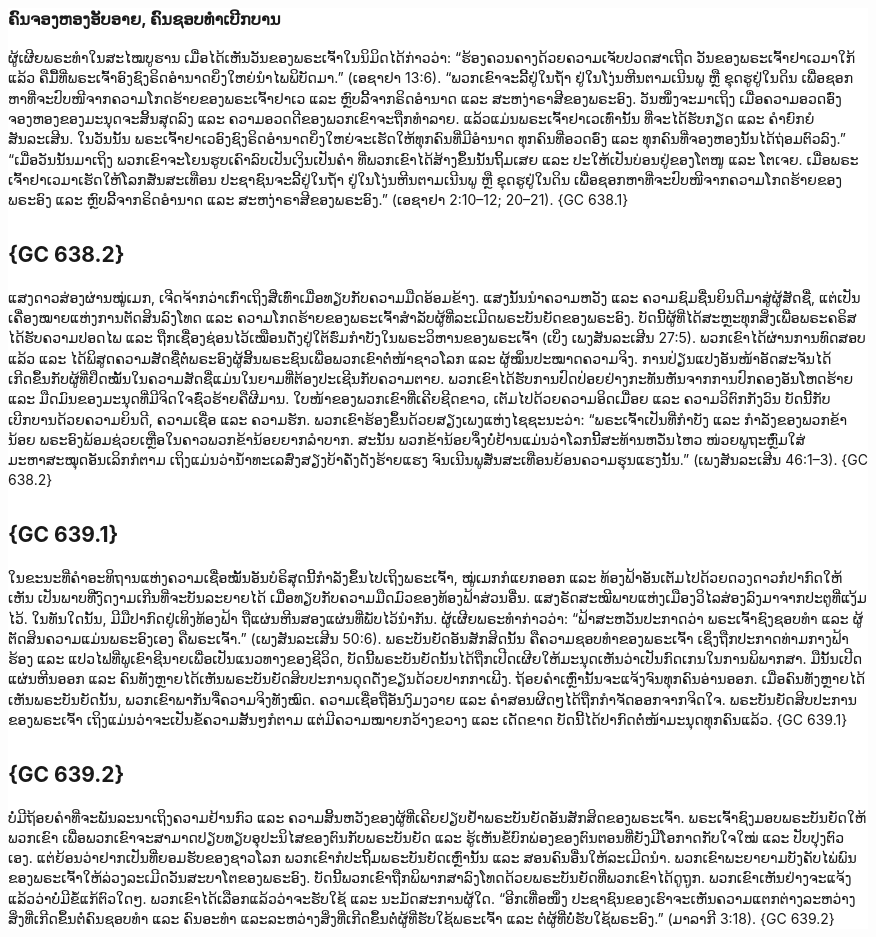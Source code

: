 ### ຄົນຈອງຫອງອັບອາຍ, ຄົນຊອບທຳເບີກບານ

ຜູ້ເຜີຍພຣະທຳໃນສະໄໝບູຮານ ເມື່ອໄດ້ເຫັນວັນຂອງພຣະເຈົ້າໃນນິມິດໄດ້ກ່າວວ່າ: “ຮ້ອງຄວນຄາງດ້ວຍຄວາມເຈັບປວດສາເຖີດ ວັນຂອງພຣະເຈົ້າຢາເວມາໃກ້ແລ້ວ ຄືມື້ທີ່ພຣະເຈົ້າອົງຊົງຣິດອຳນາດຍິ່ງໃຫຍ່ນຳໄພພິບັດມາ.” (ເອຊາຢາ 13:6). “ພວກເຂົາຈະລີ້ຢູ່ໃນຖໍ້າ ຢູ່ໃນໂງ່ນຫີນຕາມເນີນພູ ຫຼື ຂຸດຮູຢູ່ໃນດິນ ເພື່ອຊອກຫາທີ່ຈະປົບໜີຈາກຄວາມໂກດຮ້າຍຂອງພຣະເຈົ້າຢາເວ ແລະ ຫຼົບລີ້ຈາກຣິດອຳນາດ ແລະ ສະຫງ່າຣາສີຂອງພຣະອົງ. ວັນໜຶ່ງຈະມາເຖິງ ເມື່ອຄວາມອວດອົ່ງຈອງຫອງຂອງມະນຸດຈະສິ້ນສຸດລົງ ແລະ ຄວາມອວດດີຂອງພວກເຂົາຈະຖືກທຳລາຍ. ແລ້ວແມ່ນພຣະເຈົ້າຢາເວເທົ່ານັ້ນ ທີ່ຈະໄດ້ຮັບກຽດ ແລະ ຄຳຍົກຍໍສັນລະເສີນ. ໃນວັນນັ້ນ ພຣະເຈົ້າຢາເວອົງຊົງຣິດອຳນາດຍິ່ງໃຫຍ່ຈະເຮັດໃຫ້ທຸກຄົນທີ່ມີອຳນາດ ທຸກຄົນທີ່ອວດອົ່ງ ແລະ ທຸກຄົນທີ່ຈອງຫອງນັ້ນໄດ້ຖ່ອມຕົວລົງ.” “ເມື່ອວັນນັ້ນມາເຖິງ ພວກເຂົາຈະໂຍນຮູບເຄົາລົບເປັນເງິນເປັນຄຳ ທີ່ພວກເຂົາໄດ້ສ້າງຂຶ້ນນັ້ນຖິ້ມເສຍ ແລະ ປະໃຫ້ເປັນບ່ອນຢູ່ຂອງໂຕໜູ ແລະ ໂຕເຈຍ. ເມື່ອພຣະເຈົ້າຢາເວມາເຮັດໃຫ້ໂລກສັ່ນສະເທືອນ ປະຊາຊົນຈະລີ້ຢູ່ໃນຖໍ້າ ຢູ່ໃນໂງ່ນຫີນຕາມເນີນພູ ຫຼື ຂຸດຮູຢູ່ໃນດິນ ເພື່ອຊອກຫາທີ່ຈະປົບໜີຈາກຄວາມໂກດຮ້າຍຂອງພຣະອົງ ແລະ ຫຼົບລີ້ຈາກຣິດອຳນາດ ແລະ ສະຫງ່າຣາສີຂອງພຣະອົງ.” (ເອຊາຢາ 2:10­–12; 20–21). {GC 638.1}

## {GC 638.2}

ແສງດາວສ່ອງຜ່ານໝູ່ເມກ, ເຈີດຈ້າກວ່າເກົ່າເຖິງສີ່ເທົ່າເມື່ອທຽບກັບຄວາມມືດອ້ອມຂ້າງ. ແສງນັ້ນນຳຄວາມຫວັງ ແລະ ຄວາມຊົມຊື່ນຍິນດີມາສູ່ຜູ້ສັດຊື່, ແຕ່ເປັນເຄື່ອງໝາຍແຫ່ງການຕັດສິນລົງໂທດ ແລະ ຄວາມໂກດຮ້າຍຂອງພຣະເຈົ້າສຳລັບຜູ້ທີ່ລະເມີດພຣະບັນຍັດຂອງພຣະອົງ. ບັດນີ້ຜູ້ທີ່ໄດ້ສະຫຼະທຸກສິ່ງເພື່ອພຣະຄຣິສໄດ້ຮັບຄວາມປອດໄພ ແລະ ຖືກເຊື່ອງຊ່ອນໄວ້ເໝືອນດັ່ງຢູ່ໃຕ້ຮົ່ມກຳບັງໃນພຣະວິຫານຂອງພຣະເຈົ້າ (ເບິ່ງ ເພງສັນລະເສີນ 27:5). ພວກເຂົາໄດ້ຜ່ານການທົດສອບແລ້ວ ແລະ ໄດ້ພິສູດຄວາມສັດຊື່ຕໍ່ພຣະອົງຜູ້ສິ້ນພຣະຊົນເພື່ອພວກເຂົາຕໍ່ໜ້າຊາວໂລກ ແລະ ຜູ້ໝິ່ນປະໝາດຄວາມຈິງ. ການປ່ຽນແປງອັນໜ້າອັດສະຈັນໄດ້ເກີດຂຶ້ນກັບຜູ້ທີ່ຢຶດໝັ້ນໃນຄວາມສັດຊື່ແມ່ນໃນຍາມທີ່ຕ້ອງປະເຊີນກັບຄວາມຕາຍ. ພວກເຂົາໄດ້ຮັບການປົດປ່ອຍຢ່າງກະທັນຫັນຈາກການປົກຄອງອັນໂຫດຮ້າຍ ແລະ ມືດມົນຂອງມະນຸດທີ່ມີຈິດໃຈຊົ່ວຮ້າຍຄືຜີມານ. ໃບໜ້າຂອງພວກເຂົາທີ່ເຄີຍຊີດຂາວ, ເຕັມໄປດ້ວຍຄວາມອິດເມື່ອຍ ແລະ ຄວາມວິຕົກກັງວົນ ບັດນີ້ກັບເບີກບານດ້ວຍຄວາມຍິນດີ, ຄວາມເຊື່ອ ແລະ ຄວາມຮັກ. ພວກເຂົາຮ້ອງຂຶ້ນດ້ວຍສຽງເພງແຫ່ງໄຊຊະນະວ່າ: “ພຣະເຈົ້າເປັນທີ່ກຳບັງ ແລະ ກຳລັງຂອງພວກຂ້ານ້ອຍ ພຣະອົງພ້ອມຊ່ວຍເຫຼືອໃນຄາວພວກຂ້ານ້ອຍຍາກລຳບາກ. ສະນັ້ນ ພວກຂ້ານ້ອຍຈຶ່ງບໍ່ຢ້ານແມ່ນວ່າໂລກນີ້ສະທ້ານຫວັ່ນໄຫວ ໜ່ວຍພູຖະຫຼົ່ມໃສ່ມະຫາສະໝຸດອັນເລິກກໍຕາມ ເຖິງແມ່ນວ່ານໍ້າທະເລສົ່ງສຽງບ້າຄັ່ງດັງຮ້າຍແຮງ ຈົນເນີນພູສັ່ນສະເທືອນຍ້ອນຄວາມຮຸນແຮງນັ້ນ.” (ເພງສັນລະເສີນ 46:1–3). {GC 638.2}

## {GC 639.1}

ໃນຂະນະທີ່ຄຳອະທິຖານແຫ່ງຄວາມເຊື່ອໝັ້ນອັນບໍຣິສຸດນີ້ກຳລັງຂຶ້ນໄປເຖິງພຣະເຈົ້າ, ໝູ່ເມກກໍແຍກອອກ ແລະ ທ້ອງຟ້າອັນເຕັມໄປດ້ວຍດວງດາວກໍປາກົດໃຫ້ເຫັນ ເປັນພາບທີ່ງົດງາມເກີນທີ່ຈະບັນລະຍາຍໄດ້ ເມື່ອທຽບກັບຄວາມມືດມົວຂອງທ້ອງຟ້າສ່ວນອື່ນ. ແສງຣັດສະໝີພາບແຫ່ງເມືອງວິໄລສ່ອງລົງມາຈາກປະຕູທີ່ແງ້ມໄວ້. ໃນທັນໃດນັ້ນ, ມີມືປາກົດຢູ່ເທິງທ້ອງຟ້າ ຖືແຜ່ນຫີນສອງແຜ່ນທີ່ພັບໄວ້ນຳກັນ. ຜູ້ເຜີຍພຣະທຳກ່າວວ່າ: “ຟ້າສະຫວັນປະກາດວ່າ ພຣະເຈົ້າຊົງຊອບທຳ ແລະ ຜູ້ຕັດສິນຄວາມແມ່ນພຣະອົງເອງ ຄືພຣະເຈົ້າ.” (ເພງສັນລະເສີນ 50:6). ພຣະບັນຍັດອັນສັກສິດນັ້ນ ຄືຄວາມຊອບທຳຂອງພຣະເຈົ້າ ເຊິ່ງຖືກປະກາດທ່າມກາງຟ້າຮ້ອງ ແລະ ແປວໄຟທີ່ພູເຂົາຊີນາຍເພື່ອເປັນແນວທາງຂອງຊີວິດ, ບັດນີ້ພຣະບັນຍັດນັ້ນໄດ້ຖືກເປີດເຜີຍໃຫ້ມະນຸດເຫັນວ່າເປັນກົດເກນໃນການພິພາກສາ. ມືນັ້ນເປີດແຜ່ນຫີນອອກ ແລະ ຄົນທັງຫຼາຍໄດ້ເຫັນພຣະບັນຍັດສິບປະການດຸດດັ່ງຂຽນດ້ວຍປາກກາເພີງ. ຖ້ອຍຄຳເຫຼົ່ານັ້ນຈະແຈ້ງຈົນທຸກຄົນອ່ານອອກ. ເມື່ອຄົນທັງຫຼາຍໄດ້ເຫັນພຣະບັນຍັດນັ້ນ, ພວກເຂົາພາກັນຈື່ຄວາມຈິງທັງໝົດ. ຄວາມເຊື່ອຖືອັນງົມງວາຍ ແລະ ຄຳສອນຜິດໆໄດ້ຖືກກຳຈັດອອກຈາກຈິດໃຈ. ພຣະບັນຍັດສິບປະການຂອງພຣະເຈົ້າ ເຖິງແມ່ນວ່າຈະເປັນຂໍ້ຄວາມສັ້ນໆກໍຕາມ ແຕ່ມີຄວາມໝາຍກວ້າງຂວາງ ແລະ ເດັດຂາດ ບັດນີ້ໄດ້ປາກົດຕໍ່ໜ້າມະນຸດທຸກຄົນແລ້ວ. {GC 639.1}

## {GC 639.2}

ບໍ່ມີຖ້ອຍຄຳທີ່ຈະພັນລະນາເຖິງຄວາມຢ້ານກົວ ແລະ ຄວາມສິ້ນຫວັງຂອງຜູ້ທີ່ເຄີຍຢຽບຢ້ຳພຣະບັນຍັດອັນສັກສິດຂອງພຣະເຈົ້າ. ພຣະເຈົ້າຊົງມອບພຣະບັນຍັດໃຫ້ພວກເຂົາ ເພື່ອພວກເຂົາຈະສາມາດປຽບທຽບອຸປະນິໄສຂອງຕົນກັບພຣະບັນຍັດ ແລະ ຮູ້ເຫັນຂໍ້ບົກພ່ອງຂອງຕົນຕອນທີ່ຍັງມີໂອກາດກັບໃຈໃໝ່ ແລະ ປັບປຸງຕົວເອງ. ແຕ່ຍ້ອນວ່າຢາກເປັນທີ່ຍອມຮັບຂອງຊາວໂລກ ພວກເຂົາກໍປະຖິ້ມພຣະບັນຍັດເຫຼົ່ານັ້ນ ແລະ ສອນຄົນອື່ນໃຫ້ລະເມີດນຳ. ພວກເຂົາພະຍາຍາມບັງຄັບໄພ່ພົນຂອງພຣະເຈົ້າໃຫ້ລ່ວງລະເມີດວັນສະບາໂຕຂອງພຣະອົງ. ບັດນີ້ພວກເຂົາຖືກພິພາກສາລົງໂທດດ້ວຍພຣະບັນຍັດທີ່ພວກເຂົາໄດ້ດູຖູກ. ພວກເຂົາເຫັນຢ່າງຈະແຈ້ງແລ້ວວ່າບໍ່ມີຂໍ້ແກ້ຕົວໃດໆ. ພວກເຂົາໄດ້ເລືອກແລ້ວວ່າຈະຮັບໃຊ້ ແລະ ນະມັດສະການຜູ້ໃດ. “ອີກເທື່ອໜຶ່ງ ປະຊາຊົນຂອງເຮົາຈະເຫັນຄວາມແຕກຕ່າງລະຫວ່າງສິ່ງທີ່ເກີດຂຶ້ນຕໍ່ຄົນຊອບທຳ ແລະ ຄົນອະທຳ ແລະລະຫວ່າງສິ່ງທີ່ເກີດຂຶ້ນຕໍ່ຜູ້ທີ່ຮັບໃຊ້ພຣະເຈົ້າ ແລະ ຕໍ່ຜູ້ທີ່ບໍ່ຮັບໃຊ້ພຣະອົງ.” (ມາລາກີ 3:18). {GC 639.2}
